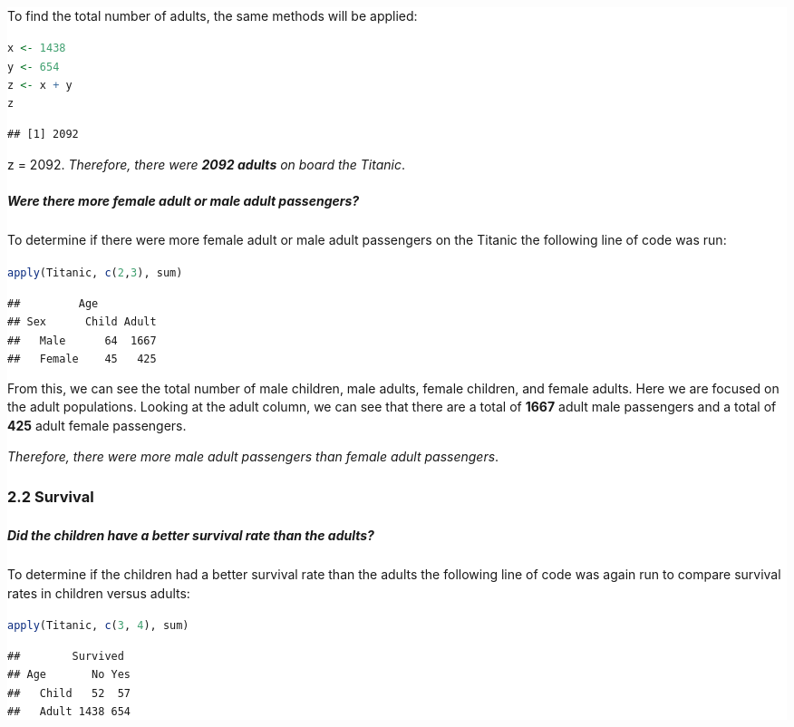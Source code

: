 To find the total number of adults, the same methods will be applied:

``` r
x <- 1438
y <- 654
z <- x + y
z
```

    ## [1] 2092

z = 2092. *Therefore, there were **2092 adults** on board the Titanic*.

##### Were there more female adult or male adult passengers?

To determine if there were more female adult or male adult passengers on the Titanic the following line of code was run:

``` r
apply(Titanic, c(2,3), sum)
```

    ##         Age
    ## Sex      Child Adult
    ##   Male      64  1667
    ##   Female    45   425

From this, we can see the total number of male children, male adults, female children, and female adults. Here we are focused on the adult populations. Looking at the adult column, we can see that there are a total of **1667** adult male passengers and a total of **425** adult female passengers.

*Therefore, there were more male adult passengers than female adult passengers*.

### 2.2 Survival

##### Did the children have a better survival rate than the adults?

To determine if the children had a better survival rate than the adults the following line of code was again run to compare survival rates in children versus adults:

``` r
apply(Titanic, c(3, 4), sum)
```

    ##        Survived
    ## Age       No Yes
    ##   Child   52  57
    ##   Adult 1438 654
